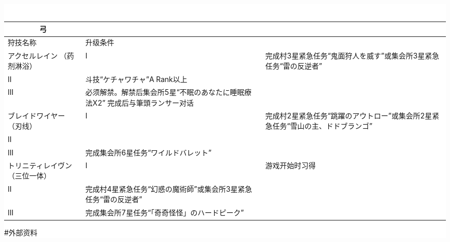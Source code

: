 　　

| 弓                                |                                                              |                                                              |
| --------------------------------- | ------------------------------------------------------------ | ------------------------------------------------------------ |
| 狩技名称                          | 升级条件                                                     |                                                              |
| アクセルレイン  （药剂淋浴）      | Ⅰ                                                            | 完成村3星紧急任务“鬼面狩人を威す”或集会所3星紧急任务“雷の反逆者” |
| Ⅱ                                 | 斗技“ケチャワチャ”A Rank以上                                 |                                                              |
| Ⅲ                                 | 必须解禁。解禁后集会所5星“不眠のあなたに睡眠療法X2” 完成后与筆頭ランサー对话 |                                                              |
| ブレイドワイヤー    （刃线）      | Ⅰ                                                            | 完成村2星紧急任务“跳躍のアウトロー”或集会所2星紧急任务“雪山の主、ドドブランゴ” |
| Ⅱ                                 |                                                              |                                                              |
| Ⅲ                                 | 完成集会所6星任务“ワイルドバレット”                          |                                                              |
| トリニティレイヴン   （三位一体） | Ⅰ                                                            | 游戏开始时习得                                               |
| Ⅱ                                 | 完成村4星紧急任务“幻惑の魔術師”或集会所3星紧急任务“雷の反逆者” |                                                              |
| Ⅲ                                 | 完成集会所7星任务“「奇奇怪怪」のハードピーク”                |                                                              |

#外部资料